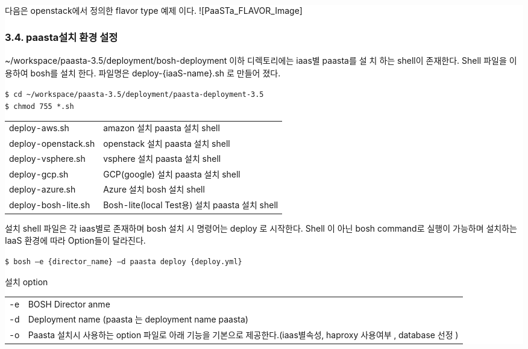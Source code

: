 다음은 openstack에서 정의한 flavor type 예제 이다.
![PaaSTa_FLAVOR_Image]




### <div id='12'/>3.4.	paasta설치 환경 설정

~/workspace/paasta-3.5/deployment/bosh-deployment 이하 디렉토리에는 iaas별 paasta를 설 치 하는 shell이 존재한다. Shell 파일을 이용하여 bosh를 설치 한다.
파일명은 deploy-{iaaS-name}.sh 로 만들어 졌다. 

```
$ cd ~/workspace/paasta-3.5/deployment/paasta-deployment-3.5
$ chmod 755 *.sh
```


<table>
<tr>
<td>deploy-aws.sh</td>
<td>amazon 설치 paasta 설치 shell</td>
</tr>
<tr>
<td>deploy-openstack.sh</td>
<td>openstack 설치 paasta 설치 shell</td>
</tr>   
<tr>
<td>deploy-vsphere.sh</td>
<td>vsphere 설치 paasta 설치 shell</td>
</tr>
<tr>
<td>deploy-gcp.sh</td>
<td>GCP(google) 설치 paasta 설치 shell</td>
</tr>
<tr>
<td>deploy-azure.sh</td>
<td>Azure 설치 bosh 설치 shell</td>
</tr>
<tr>
<td>deploy-bosh-lite.sh</td>
<td>Bosh-lite(local Test용) 설치 paasta 설치 shell</td>
</tr>
</table>

설치 shell 파일은 각 iaas별로 존재하며 bosh 설치 시 명령어는 deploy 로 시작한다. Shell 이 아닌 bosh command로 실행이 가능하며 설치하는 IaaS 환경에 따라 Option들이 달라진다.

```
$ bosh –e {director_name} –d paasta deploy {deploy.yml}
```

설치 option

<table>
<tr>
<td>-e</td>
<td>BOSH Director anme</td>
</tr>
<tr>
<td>-d</td>
<td>Deployment name (paasta 는 deployment name paasta)</td>
</tr>   
<tr>
<td>-o</td>
<td>Paasta 설치시 사용하는 option 파일로 아래 기능을 기본으로 제공한다.(iaas별속성, 	haproxy 사용여부
,	database 선정 )
</td>